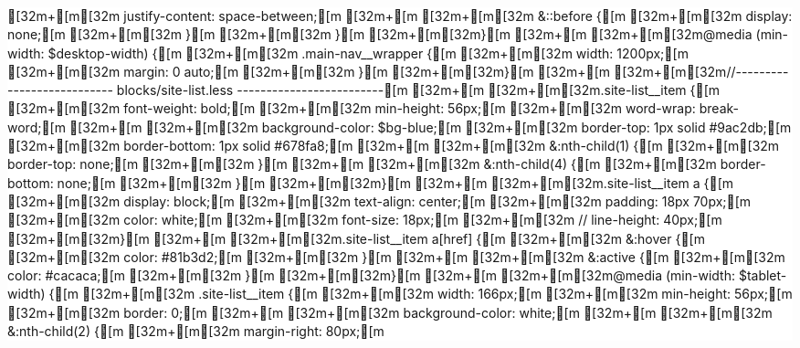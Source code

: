 [32m+[m[32m    justify-content: space-between;[m
[32m+[m
[32m+[m[32m    &::before {[m
[32m+[m[32m      display: none;[m
[32m+[m[32m    }[m
[32m+[m[32m  }[m
[32m+[m[32m}[m
[32m+[m
[32m+[m[32m@media (min-width: $desktop-width) {[m
[32m+[m[32m  .main-nav__wrapper {[m
[32m+[m[32m    width: 1200px;[m
[32m+[m[32m    margin: 0 auto;[m
[32m+[m[32m  }[m
[32m+[m[32m}[m
[32m+[m
[32m+[m[32m//---------------------------  blocks/site-list.less -------------------------[m
[32m+[m
[32m+[m[32m.site-list__item {[m
[32m+[m[32m  font-weight: bold;[m
[32m+[m[32m  min-height: 56px;[m
[32m+[m[32m  word-wrap: break-word;[m
[32m+[m
[32m+[m[32m  background-color: $bg-blue;[m
[32m+[m[32m  border-top: 1px solid #9ac2db;[m
[32m+[m[32m  border-bottom: 1px solid #678fa8;[m
[32m+[m
[32m+[m[32m  &:nth-child(1) {[m
[32m+[m[32m    border-top: none;[m
[32m+[m[32m  }[m
[32m+[m
[32m+[m[32m  &:nth-child(4) {[m
[32m+[m[32m    border-bottom: none;[m
[32m+[m[32m  }[m
[32m+[m[32m}[m
[32m+[m
[32m+[m[32m.site-list__item a {[m
[32m+[m[32m  display: block;[m
[32m+[m[32m  text-align: center;[m
[32m+[m[32m  padding: 18px 70px;[m
[32m+[m[32m  color: white;[m
[32m+[m[32m  font-size: 18px;[m
[32m+[m[32m  // line-height: 40px;[m
[32m+[m[32m}[m
[32m+[m
[32m+[m[32m.site-list__item a[href] {[m
[32m+[m[32m  &:hover {[m
[32m+[m[32m    color: #81b3d2;[m
[32m+[m[32m  }[m
[32m+[m
[32m+[m[32m  &:active {[m
[32m+[m[32m    color: #cacaca;[m
[32m+[m[32m  }[m
[32m+[m[32m}[m
[32m+[m
[32m+[m[32m@media (min-width: $tablet-width) {[m
[32m+[m[32m  .site-list__item {[m
[32m+[m[32m    width: 166px;[m
[32m+[m[32m    min-height: 56px;[m
[32m+[m[32m    border: 0;[m
[32m+[m
[32m+[m[32m    background-color: white;[m
[32m+[m
[32m+[m[32m    &:nth-child(2) {[m
[32m+[m[32m      margin-right: 80px;[m